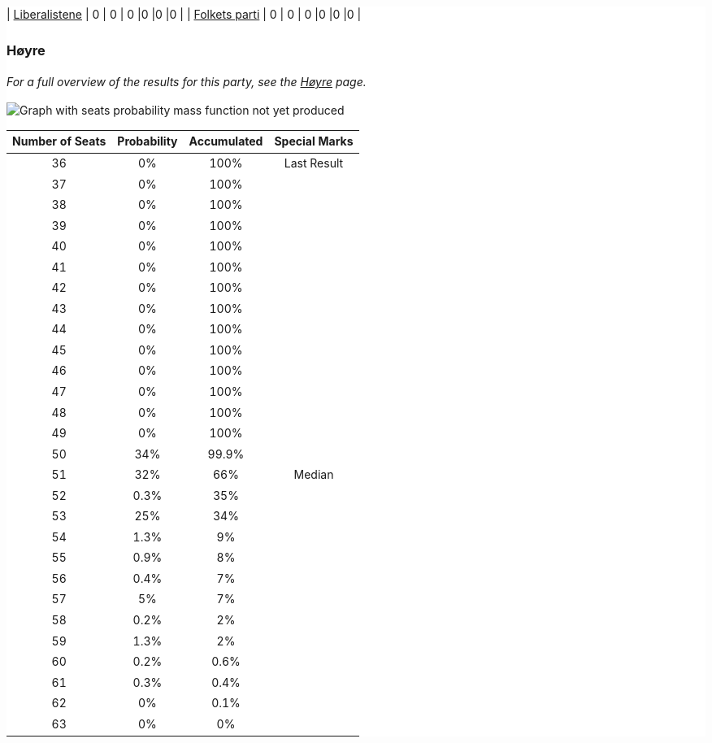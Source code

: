 | <a href="#liberalistene">Liberalistene</a> | 0 | 0 | 0 |0 |0 |0 |
| <a href="#folkets-parti">Folkets parti</a> | 0 | 0 | 0 |0 |0 |0 |

### Høyre

*For a full overview of the results for this party, see the [Høyre](party-høyre.html) page.*

![Graph with seats probability mass function not yet produced](2023-02-06-InFact-seats-pmf-høyre.png "Seats Probability Mass Function")

| Number of Seats | Probability | Accumulated | Special Marks |
|:---------------:|:-----------:|:-----------:|:-------------:|
| 36 | 0% | 100% | Last Result |
| 37 | 0% | 100% |  |
| 38 | 0% | 100% |  |
| 39 | 0% | 100% |  |
| 40 | 0% | 100% |  |
| 41 | 0% | 100% |  |
| 42 | 0% | 100% |  |
| 43 | 0% | 100% |  |
| 44 | 0% | 100% |  |
| 45 | 0% | 100% |  |
| 46 | 0% | 100% |  |
| 47 | 0% | 100% |  |
| 48 | 0% | 100% |  |
| 49 | 0% | 100% |  |
| 50 | 34% | 99.9% |  |
| 51 | 32% | 66% | Median |
| 52 | 0.3% | 35% |  |
| 53 | 25% | 34% |  |
| 54 | 1.3% | 9% |  |
| 55 | 0.9% | 8% |  |
| 56 | 0.4% | 7% |  |
| 57 | 5% | 7% |  |
| 58 | 0.2% | 2% |  |
| 59 | 1.3% | 2% |  |
| 60 | 0.2% | 0.6% |  |
| 61 | 0.3% | 0.4% |  |
| 62 | 0% | 0.1% |  |
| 63 | 0% | 0% |  |
